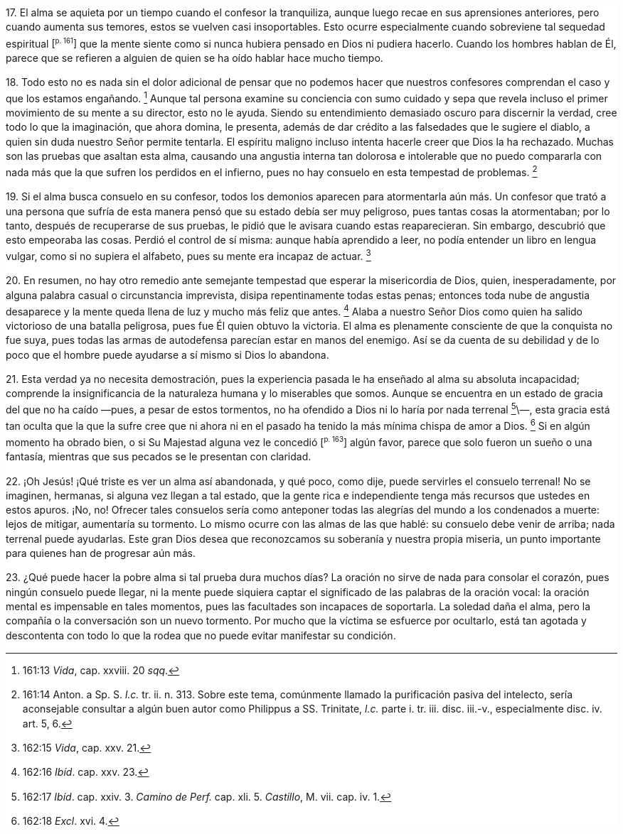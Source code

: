 17\. El alma se aquieta por un tiempo cuando el confesor la tranquiliza, aunque luego recae en sus aprensiones anteriores, pero cuando aumenta sus temores, estos se vuelven casi insoportables. Esto ocurre especialmente cuando sobreviene tal sequedad espiritual <span id="p161">[<sup><small>p. 161</small></sup>]</span> que la mente siente como si nunca hubiera pensado en Dios ni pudiera hacerlo. Cuando los hombres hablan de Él, parece que se refieren a alguien de quien se ha oído hablar hace mucho tiempo.

18\. Todo esto no es nada sin el dolor adicional de pensar que no podemos hacer que nuestros confesores comprendan el caso y que los estamos engañando. [^220] Aunque tal persona examine su conciencia con sumo cuidado y sepa que revela incluso el primer movimiento de su mente a su director, esto no le ayuda. Siendo su entendimiento demasiado oscuro para discernir la verdad, cree todo lo que la imaginación, que ahora domina, le presenta, además de dar crédito a las falsedades que le sugiere el diablo, a quien sin duda nuestro Señor permite tentarla. El espíritu maligno incluso intenta hacerle creer que Dios la ha rechazado. Muchas son las pruebas que asaltan esta alma, causando una angustia interna tan dolorosa e intolerable que no puedo compararla con nada más que la que sufren los perdidos en el infierno, pues no hay consuelo en esta tempestad de problemas. [^221]

19\. Si el alma busca consuelo en su confesor, todos los demonios aparecen para atormentarla aún más. Un confesor que trató a una persona que sufría de esta manera pensó que su estado debía ser muy peligroso, pues tantas cosas la atormentaban; por lo tanto, después de recuperarse de sus pruebas, le pidió que le avisara cuando estas reaparecieran. Sin embargo, descubrió que esto empeoraba las cosas. Perdió el control de sí misma: aunque había aprendido a leer, no podía entender un libro en lengua vulgar, como si no supiera el alfabeto, pues su mente era incapaz de actuar. [^222]

20\. En resumen, no hay otro remedio ante semejante tempestad que esperar la misericordia de Dios, quien, inesperadamente, por alguna palabra casual o circunstancia imprevista, disipa repentinamente todas estas penas; entonces toda nube de angustia desaparece y la mente queda llena de luz y mucho más feliz que antes. [^223] Alaba a nuestro Señor Dios como quien ha salido victorioso de una batalla peligrosa, pues fue Él quien obtuvo la victoria. El alma es plenamente consciente de que la conquista no fue suya, pues todas las armas de autodefensa parecían estar en manos del enemigo. Así se da cuenta de su debilidad y de lo poco que el hombre puede ayudarse a sí mismo si Dios lo abandona.

21\. Esta verdad ya no necesita demostración, pues la experiencia pasada le ha enseñado al alma su absoluta incapacidad; comprende la insignificancia de la naturaleza humana y lo miserables que somos. Aunque se encuentra en un estado de gracia del que no ha caído —pues, a pesar de estos tormentos, no ha ofendido a Dios ni lo haría por nada terrenal [^224]\—, esta gracia está tan oculta que la que la sufre cree que ni ahora ni en el pasado ha tenido la más mínima chispa de amor a Dios. [^225] Si en algún momento ha obrado bien, o si Su Majestad alguna vez le concedió <span id="p163">[<sup><small>p. 163</small></sup>]</span> algún favor, parece que solo fueron un sueño o una fantasía, mientras que sus pecados se le presentan con claridad.

22\. ¡Oh Jesús! ¡Qué triste es ver un alma así abandonada, y qué poco, como dije, puede servirles el consuelo terrenal! No se imaginen, hermanas, si alguna vez llegan a tal estado, que la gente rica e independiente tenga más recursos que ustedes en estos apuros. ¡No, no! Ofrecer tales consuelos sería como anteponer todas las alegrías del mundo a los condenados a muerte: lejos de mitigar, aumentaría su tormento. Lo mismo ocurre con las almas de las que hablé: su consuelo debe venir de arriba; nada terrenal puede ayudarlas. Este gran Dios desea que reconozcamos su soberanía y nuestra propia miseria, un punto importante para quienes han de progresar aún más.

23\. ¿Qué puede hacer la pobre alma si tal prueba dura muchos días? La oración no sirve de nada para consolar el corazón, pues ningún consuelo puede llegar, ni la mente puede siquiera captar el significado de las palabras de la oración vocal: la oración mental es impensable en tales momentos, pues las facultades son incapaces de soportarla. La soledad daña el alma, pero la compañía o la conversación son un nuevo tormento. Por mucho que la víctima se esfuerce por ocultarlo, está tan agotada y descontenta con todo lo que la rodea que no puede evitar manifestar su condición.


[^208]: 155:1 _Castillo_, M. v. cap. i. 9. _Vida_, cap. xxviii. 5.
[^209]: 155:2 _Vida_, cap. xl. 28. _sqq_.
[^210]: 156:3 La Santa vivió todo esto por sí misma; cada detalle está tomado de su propia experiencia. Véase _Vida_, cap. xxv. 20; xxviii. 20-24; xxx. 6; xxiii. 2. Anton, un tratado de la Sociedad Histórica Española, ii. n. 268.
[^211]: 157:4 _Vida_, cap. xxviii. 19.
[^212]: 158:5 _Rel_. ii. 4.
[^213]: 158:6 Anton. a Sp. S. _l.c._ ii. n. 272. _Camino de Perf._ cap. xv. i; xvii. 4. _Encontrado_. cap. xxvii. 19, 20. _Vida_, cap. xix. 12; xxxi. 13-17, 25.
[^214]: 159:7 «Hace cuarenta años». La santa parece referirse a su primera experiencia en la vida mística, que tuvo lugar durante su enfermedad en el invierno de 1537-1538. Véase _Vida_, cap. iv. 9.
[^215]: 159:8 _Vida_, cap. iv. 6; v; vi; vii. 18; xi. 23; XXX. 9.
[^216]: 159:9 _Ibíd_. cap. iii. 6, 7.
[^217]: 160:10 _Vida_, cap. xiii. 21-27. _Camino de Perfección_, cap. v. 1, 2.
[^218]: 160:11 _Ibíd_, cap. xxx. 15.
[^219]: 160:12 _Ibíd_, cap. xxxviii. 21. _Rel_. ii. 15.
[^220]: 161:13 _Vida_, cap. xxviii. 20 _sqq_.
[^221]: 161:14 Anton. a Sp. S. _l.c._ tr. ii. n. 313. Sobre este tema, comúnmente llamado la purificación pasiva del intelecto, sería aconsejable consultar a algún buen autor como Philippus a SS. Trinitate, _l.c._ parte i. tr. iii. disc. iii.-v., especialmente disc. iv. art. 5, 6.
[^222]: 162:15 _Vida_, cap. xxv. 21.
[^223]: 162:16 _Ibíd_. cap. xxv. 23.
[^224]: 162:17 _Ibíd_. cap. xxiv. 3. _Camino de Perf._ cap. xli. 5. _Castillo_, M. vii. cap. iv. 1.
[^225]: 162:18 _Excl_. xvi. 4.
[^226]: 164:19 _Vida_, cap. xxxi. 27.